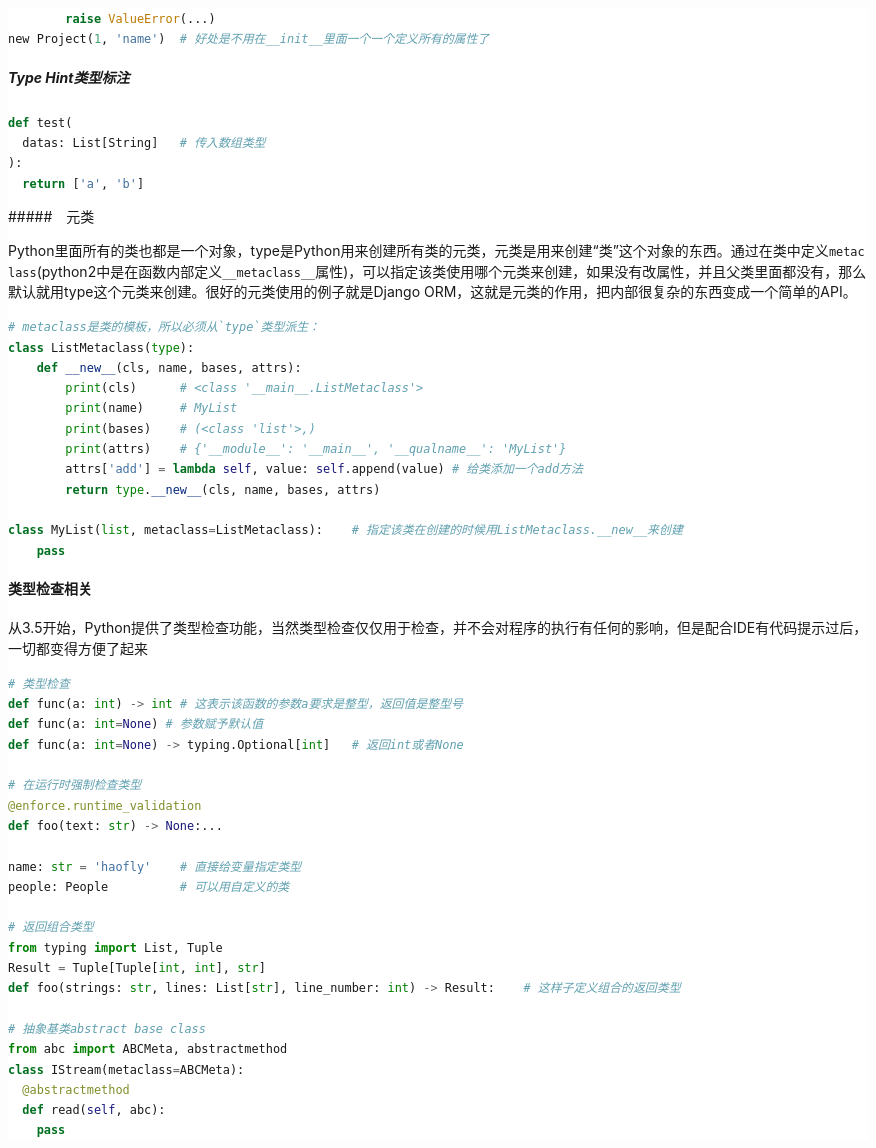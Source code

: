 ```python
        raise ValueError(...)
new Project(1, 'name')	# 好处是不用在__init__里面一个一个定义所有的属性了
```
##### Type Hint类型标注

```python
def test(
  datas: List[String]	# 传入数组类型
):
  return ['a', 'b']
```

#####　元类

Python里面所有的类也都是一个对象，type是Python用来创建所有类的元类，元类是用来创建“类”这个对象的东西。通过在类中定义`metaclass`(python2中是在函数内部定义`__metaclass__`属性)，可以指定该类使用哪个元类来创建，如果没有改属性，并且父类里面都没有，那么默认就用type这个元类来创建。很好的元类使用的例子就是Django ORM，这就是元类的作用，把内部很复杂的东西变成一个简单的API。

```python
# metaclass是类的模板，所以必须从`type`类型派生：
class ListMetaclass(type):
    def __new__(cls, name, bases, attrs):
        print(cls)		# <class '__main__.ListMetaclass'>
        print(name)		# MyList
        print(bases)	# (<class 'list'>,)
        print(attrs)	# {'__module__': '__main__', '__qualname__': 'MyList'}
        attrs['add'] = lambda self, value: self.append(value) # 给类添加一个add方法
        return type.__new__(cls, name, bases, attrs)
    
class MyList(list, metaclass=ListMetaclass):	# 指定该类在创建的时候用ListMetaclass.__new__来创建
    pass
```

#### 类型检查相关

从3.5开始，Python提供了类型检查功能，当然类型检查仅仅用于检查，并不会对程序的执行有任何的影响，但是配合IDE有代码提示过后，一切都变得方便了起来

```python
# 类型检查
def func(a: int) -> int	# 这表示该函数的参数a要求是整型，返回值是整型号
def func(a: int=None) # 参数赋予默认值
def func(a: int=None) -> typing.Optional[int]	# 返回int或者None

# 在运行时强制检查类型
@enforce.runtime_validation
def foo(text: str) -> None:...

name: str = 'haofly'	# 直接给变量指定类型
people: People			# 可以用自定义的类

# 返回组合类型
from typing import List, Tuple
Result = Tuple[Tuple[int, int], str]
def foo(strings: str, lines: List[str], line_number: int) -> Result:	# 这样子定义组合的返回类型
  
# 抽象基类abstract base class
from abc import ABCMeta, abstractmethod
class IStream(metaclass=ABCMeta):
  @abstractmethod
  def read(self, abc):
    pass
```
